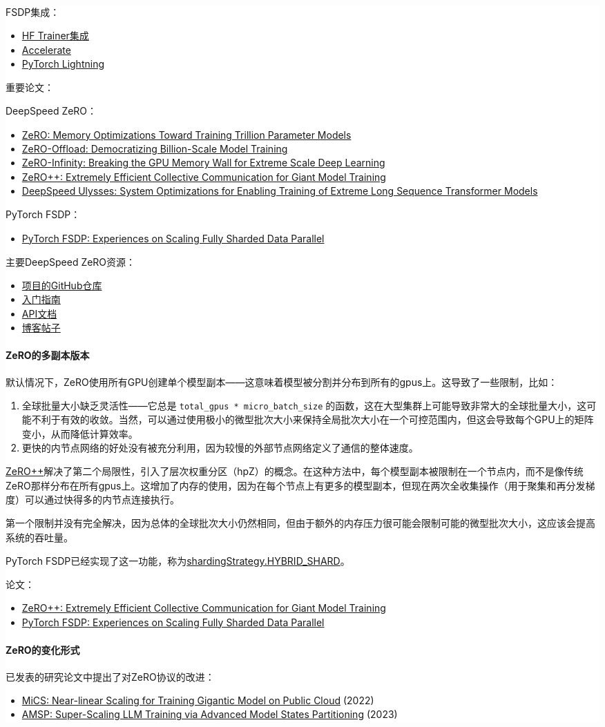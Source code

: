 FSDP集成：
- [HF Trainer集成](https://huggingface.co/docs/transformers/main/en/fsdp)
- [Accelerate](https://huggingface.co/docs/accelerate/main/en/usage_guides/fsdp)
- [PyTorch Lightning](https://lightning.ai/docs/pytorch/stable/advanced/model_parallel/fsdp.html)

重要论文：

DeepSpeed ZeRO：
- [ZeRO: Memory Optimizations Toward Training Trillion Parameter Models](https://arxiv.org/abs/1910.02054)
- [ZeRO-Offload: Democratizing Billion-Scale Model Training](https://arxiv.org/abs/2101.06840)
- [ZeRO-Infinity: Breaking the GPU Memory Wall for Extreme Scale Deep Learning](https://arxiv.org/abs/2104.07857)
- [ZeRO++: Extremely Efficient Collective Communication for Giant Model Training](https://arxiv.org/abs/2306.10209)
- [DeepSpeed Ulysses: System Optimizations for Enabling Training of Extreme Long Sequence Transformer Models](https://arxiv.org/abs/2309.14509)

PyTorch FSDP：
- [PyTorch FSDP: Experiences on Scaling Fully Sharded Data Parallel](https://arxiv.org/abs/2304.11277)

主要DeepSpeed ZeRO资源：
- [项目的GitHub仓库](https://github.com/microsoft/deepspeed)
- [入门指南](https://www.deepspeed.ai/getting-started/)
- [API文档](https://deepspeed.readthedocs.io/en/latest/index.html)
- [博客帖子](https://www.microsoft.com/en-us/research/search/?q=deepspeed)

#### ZeRO的多副本版本
默认情况下，ZeRO使用所有GPU创建单个模型副本——这意味着模型被分割并分布到所有的gpus上。这导致了一些限制，比如：

1. 全球批量大小缺乏灵活性——它总是 `total_gpus * micro_batch_size` 的函数，这在大型集群上可能导致非常大的全球批量大小，这可能不利于有效的收敛。当然，可以通过使用极小的微型批次大小来保持全局批次大小在一个可控范围内，但这会导致每个GPU上的矩阵变小，从而降低计算效率。
2. 更快的内节点网络的好处没有被充分利用，因为较慢的外部节点网络定义了通信的整体速度。

[ZeRO++](https://arxiv.org/abs/2306.10209)解决了第二个局限性，引入了层次权重分区（hpZ）的概念。在这种方法中，每个模型副本被限制在一个节点内，而不是像传统ZeRO那样分布在所有gpus上。这增加了内存的使用，因为在每个节点上有更多的模型副本，但现在两次全收集操作（用于聚集和再分发梯度）可以通过快得多的内节点连接执行。

第一个限制并没有完全解决，因为总体的全球批次大小仍然相同，但由于额外的内存压力很可能会限制可能的微型批次大小，这应该会提高系统的吞吐量。

PyTorch FSDP已经实现了这一功能，称为[shardingStrategy.HYBRID_SHARD](https://pytorch.org/docs/stable/fsdp.html)。

论文：

- [ZeRO++: Extremely Efficient Collective Communication for Giant Model Training](https://arxiv.org/abs/2306.10209)
- [PyTorch FSDP: Experiences on Scaling Fully Sharded Data Parallel](https://arxiv.org/abs/2304.11277)

#### ZeRO的变化形式
已发表的研究论文中提出了对ZeRO协议的改进：

- [MiCS: Near-linear Scaling for Training Gigantic Model on Public Cloud](https://arxiv.org/abs/2205.00119) (2022)
- [AMSP: Super-Scaling LLM Training via Advanced Model States Partitioning](https://arxiv.org/abs/2311.00257) (2023)
